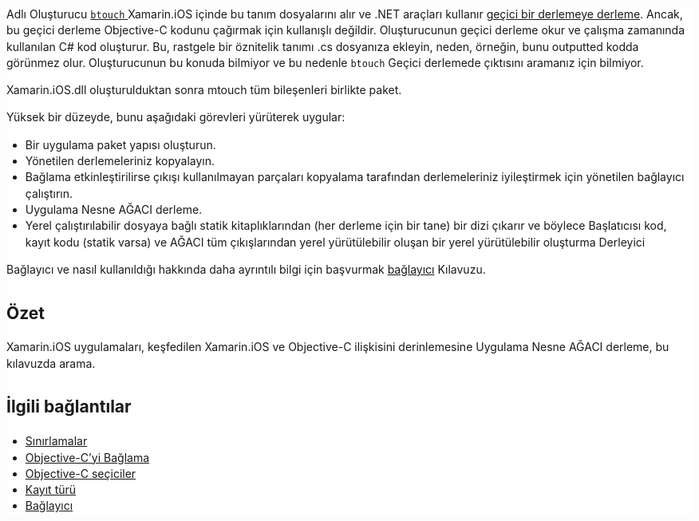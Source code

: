 ```csharp
```

Adlı Oluşturucu [ `btouch` ](https://github.com/xamarin/xamarin-macios/blob/master/src/btouch.cs) Xamarin.iOS içinde bu tanım dosyalarını alır ve .NET araçları kullanır [geçici bir derlemeye derleme](https://github.com/xamarin/xamarin-macios/blob/master/src/btouch.cs#L318). Ancak, bu geçici derleme Objective-C kodunu çağırmak için kullanışlı değildir. Oluşturucunun geçici derleme okur ve çalışma zamanında kullanılan C# kod oluşturur.
Bu, rastgele bir öznitelik tanımı .cs dosyanıza ekleyin, neden, örneğin, bunu outputted kodda görünmez olur. Oluşturucunun bu konuda bilmiyor ve bu nedenle `btouch` Geçici derlemede çıktısını aramanız için bilmiyor.

Xamarin.iOS.dll oluşturulduktan sonra mtouch tüm bileşenleri birlikte paket.

Yüksek bir düzeyde, bunu aşağıdaki görevleri yürüterek uygular:

-   Bir uygulama paket yapısı oluşturun.
-   Yönetilen derlemeleriniz kopyalayın.
-   Bağlama etkinleştirilirse çıkışı kullanılmayan parçaları kopyalama tarafından derlemeleriniz iyileştirmek için yönetilen bağlayıcı çalıştırın.
-   Uygulama Nesne AĞACI derleme.
-   Yerel çalıştırılabilir dosyaya bağlı statik kitaplıklarından (her derleme için bir tane) bir dizi çıkarır ve böylece Başlatıcısı kod, kayıt kodu (statik varsa) ve AĞACI tüm çıkışlarından yerel yürütülebilir oluşan bir yerel yürütülebilir oluşturma Derleyici


Bağlayıcı ve nasıl kullanıldığı hakkında daha ayrıntılı bilgi için başvurmak [bağlayıcı](~/ios/deploy-test/linker.md) Kılavuzu.

## <a name="summary"></a>Özet

Xamarin.iOS uygulamaları, keşfedilen Xamarin.iOS ve Objective-C ilişkisini derinlemesine Uygulama Nesne AĞACI derleme, bu kılavuzda arama.

## <a name="related-links"></a>İlgili bağlantılar

- [Sınırlamalar](~/ios/internals/limitations.md)
- [Objective-C’yi Bağlama](~/cross-platform/macios/binding/overview.md)
- [Objective-C seçiciler](~/ios/internals/objective-c-selectors.md)
- [Kayıt türü](~/ios/internals/registrar.md)
- [Bağlayıcı](~/ios/deploy-test/linker.md)
